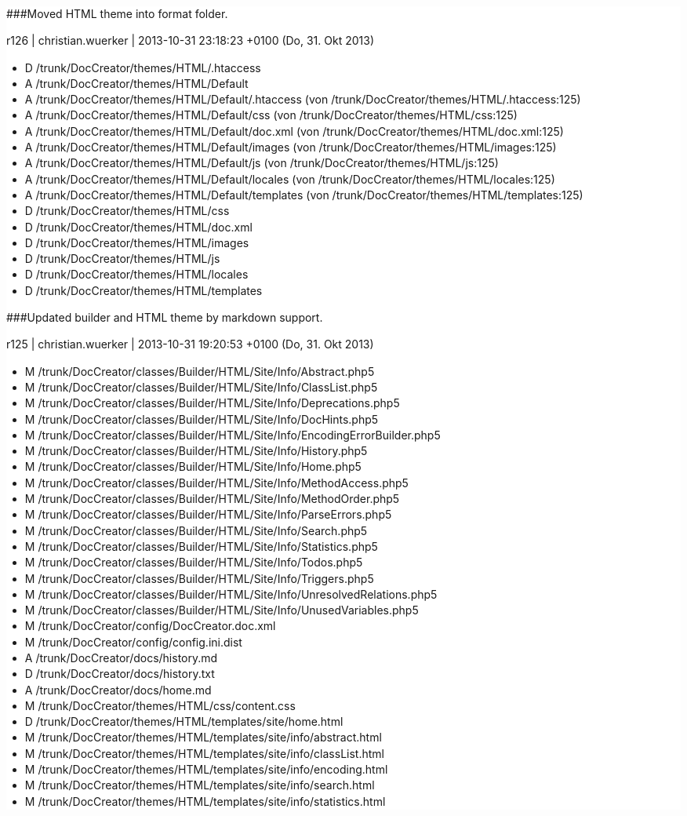 ###Moved HTML theme into format folder.

r126 | christian.wuerker | 2013-10-31 23:18:23 +0100 (Do, 31. Okt 2013)

- D /trunk/DocCreator/themes/HTML/.htaccess
- A /trunk/DocCreator/themes/HTML/Default
- A /trunk/DocCreator/themes/HTML/Default/.htaccess (von /trunk/DocCreator/themes/HTML/.htaccess:125)
- A /trunk/DocCreator/themes/HTML/Default/css (von /trunk/DocCreator/themes/HTML/css:125)
- A /trunk/DocCreator/themes/HTML/Default/doc.xml (von /trunk/DocCreator/themes/HTML/doc.xml:125)
- A /trunk/DocCreator/themes/HTML/Default/images (von /trunk/DocCreator/themes/HTML/images:125)
- A /trunk/DocCreator/themes/HTML/Default/js (von /trunk/DocCreator/themes/HTML/js:125)
- A /trunk/DocCreator/themes/HTML/Default/locales (von /trunk/DocCreator/themes/HTML/locales:125)
- A /trunk/DocCreator/themes/HTML/Default/templates (von /trunk/DocCreator/themes/HTML/templates:125)
- D /trunk/DocCreator/themes/HTML/css
- D /trunk/DocCreator/themes/HTML/doc.xml
- D /trunk/DocCreator/themes/HTML/images
- D /trunk/DocCreator/themes/HTML/js
- D /trunk/DocCreator/themes/HTML/locales
- D /trunk/DocCreator/themes/HTML/templates

###Updated builder and HTML theme by markdown support.

r125 | christian.wuerker | 2013-10-31 19:20:53 +0100 (Do, 31. Okt 2013)

- M /trunk/DocCreator/classes/Builder/HTML/Site/Info/Abstract.php5
- M /trunk/DocCreator/classes/Builder/HTML/Site/Info/ClassList.php5
- M /trunk/DocCreator/classes/Builder/HTML/Site/Info/Deprecations.php5
- M /trunk/DocCreator/classes/Builder/HTML/Site/Info/DocHints.php5
- M /trunk/DocCreator/classes/Builder/HTML/Site/Info/EncodingErrorBuilder.php5
- M /trunk/DocCreator/classes/Builder/HTML/Site/Info/History.php5
- M /trunk/DocCreator/classes/Builder/HTML/Site/Info/Home.php5
- M /trunk/DocCreator/classes/Builder/HTML/Site/Info/MethodAccess.php5
- M /trunk/DocCreator/classes/Builder/HTML/Site/Info/MethodOrder.php5
- M /trunk/DocCreator/classes/Builder/HTML/Site/Info/ParseErrors.php5
- M /trunk/DocCreator/classes/Builder/HTML/Site/Info/Search.php5
- M /trunk/DocCreator/classes/Builder/HTML/Site/Info/Statistics.php5
- M /trunk/DocCreator/classes/Builder/HTML/Site/Info/Todos.php5
- M /trunk/DocCreator/classes/Builder/HTML/Site/Info/Triggers.php5
- M /trunk/DocCreator/classes/Builder/HTML/Site/Info/UnresolvedRelations.php5
- M /trunk/DocCreator/classes/Builder/HTML/Site/Info/UnusedVariables.php5
- M /trunk/DocCreator/config/DocCreator.doc.xml
- M /trunk/DocCreator/config/config.ini.dist
- A /trunk/DocCreator/docs/history.md
- D /trunk/DocCreator/docs/history.txt
- A /trunk/DocCreator/docs/home.md
- M /trunk/DocCreator/themes/HTML/css/content.css
- D /trunk/DocCreator/themes/HTML/templates/site/home.html
- M /trunk/DocCreator/themes/HTML/templates/site/info/abstract.html
- M /trunk/DocCreator/themes/HTML/templates/site/info/classList.html
- M /trunk/DocCreator/themes/HTML/templates/site/info/encoding.html
- M /trunk/DocCreator/themes/HTML/templates/site/info/search.html
- M /trunk/DocCreator/themes/HTML/templates/site/info/statistics.html
